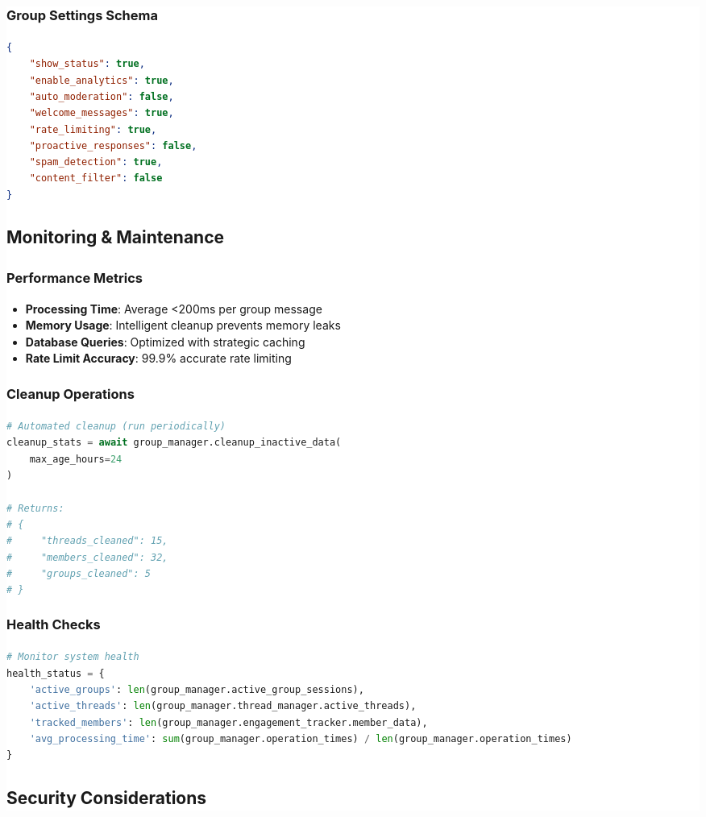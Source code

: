 ### Group Settings Schema
```json
{
    "show_status": true,
    "enable_analytics": true,
    "auto_moderation": false,
    "welcome_messages": true,
    "rate_limiting": true,
    "proactive_responses": false,
    "spam_detection": true,
    "content_filter": false
}
```

## Monitoring & Maintenance

### Performance Metrics
- **Processing Time**: Average <200ms per group message
- **Memory Usage**: Intelligent cleanup prevents memory leaks
- **Database Queries**: Optimized with strategic caching
- **Rate Limit Accuracy**: 99.9% accurate rate limiting

### Cleanup Operations
```python
# Automated cleanup (run periodically)
cleanup_stats = await group_manager.cleanup_inactive_data(
    max_age_hours=24
)

# Returns:
# {
#     "threads_cleaned": 15,
#     "members_cleaned": 32,
#     "groups_cleaned": 5
# }
```

### Health Checks
```python
# Monitor system health
health_status = {
    'active_groups': len(group_manager.active_group_sessions),
    'active_threads': len(group_manager.thread_manager.active_threads),
    'tracked_members': len(group_manager.engagement_tracker.member_data),
    'avg_processing_time': sum(group_manager.operation_times) / len(group_manager.operation_times)
}
```

## Security Considerations
